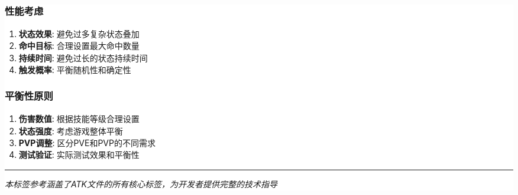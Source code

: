 ### 性能考虑
1. **状态效果**: 避免过多复杂状态叠加
2. **命中目标**: 合理设置最大命中数量
3. **持续时间**: 避免过长的状态持续时间
4. **触发概率**: 平衡随机性和确定性

### 平衡性原则
1. **伤害数值**: 根据技能等级合理设置
2. **状态强度**: 考虑游戏整体平衡
3. **PVP调整**: 区分PVE和PVP的不同需求
4. **测试验证**: 实际测试效果和平衡性

---

*本标签参考涵盖了ATK文件的所有核心标签，为开发者提供完整的技术指导*